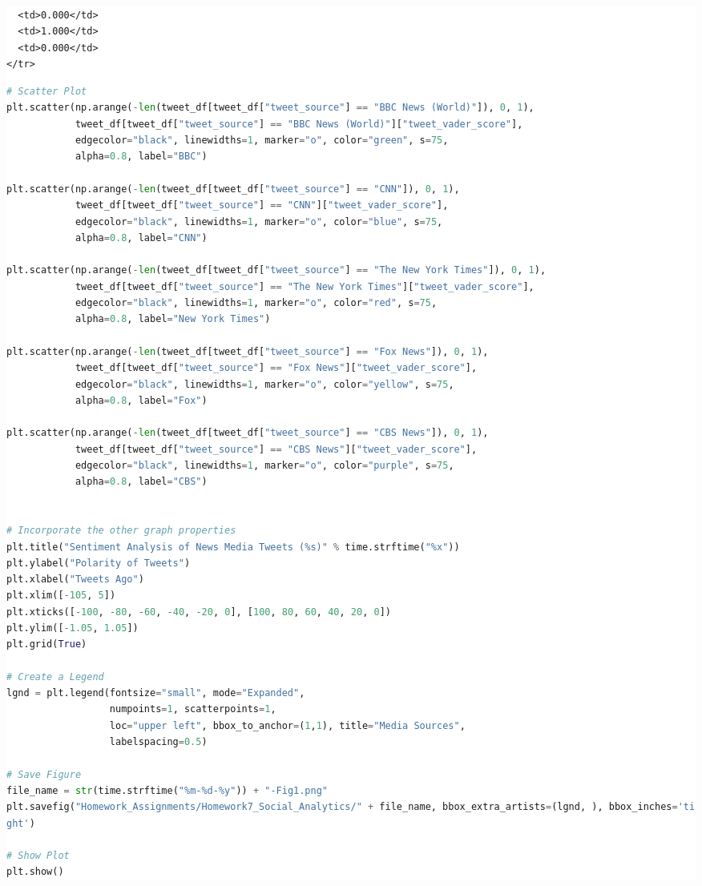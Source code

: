       <td>0.000</td>
      <td>1.000</td>
      <td>0.000</td>
    </tr>
  </tbody>
</table>
</div>




```python
# Scatter Plot
plt.scatter(np.arange(-len(tweet_df[tweet_df["tweet_source"] == "BBC News (World)"]), 0, 1), 
            tweet_df[tweet_df["tweet_source"] == "BBC News (World)"]["tweet_vader_score"],
            edgecolor="black", linewidths=1, marker="o", color="green", s=75,
            alpha=0.8, label="BBC")

plt.scatter(np.arange(-len(tweet_df[tweet_df["tweet_source"] == "CNN"]), 0, 1), 
            tweet_df[tweet_df["tweet_source"] == "CNN"]["tweet_vader_score"],
            edgecolor="black", linewidths=1, marker="o", color="blue", s=75,
            alpha=0.8, label="CNN")

plt.scatter(np.arange(-len(tweet_df[tweet_df["tweet_source"] == "The New York Times"]), 0, 1), 
            tweet_df[tweet_df["tweet_source"] == "The New York Times"]["tweet_vader_score"],
            edgecolor="black", linewidths=1, marker="o", color="red", s=75,
            alpha=0.8, label="New York Times")

plt.scatter(np.arange(-len(tweet_df[tweet_df["tweet_source"] == "Fox News"]), 0, 1), 
            tweet_df[tweet_df["tweet_source"] == "Fox News"]["tweet_vader_score"],
            edgecolor="black", linewidths=1, marker="o", color="yellow", s=75,
            alpha=0.8, label="Fox")

plt.scatter(np.arange(-len(tweet_df[tweet_df["tweet_source"] == "CBS News"]), 0, 1), 
            tweet_df[tweet_df["tweet_source"] == "CBS News"]["tweet_vader_score"],
            edgecolor="black", linewidths=1, marker="o", color="purple", s=75,
            alpha=0.8, label="CBS")


# Incorporate the other graph properties
plt.title("Sentiment Analysis of News Media Tweets (%s)" % time.strftime("%x"))
plt.ylabel("Polarity of Tweets")
plt.xlabel("Tweets Ago")
plt.xlim([-105, 5])
plt.xticks([-100, -80, -60, -40, -20, 0], [100, 80, 60, 40, 20, 0])
plt.ylim([-1.05, 1.05])
plt.grid(True)

# Create a Legend
lgnd = plt.legend(fontsize="small", mode="Expanded", 
                  numpoints=1, scatterpoints=1, 
                  loc="upper left", bbox_to_anchor=(1,1), title="Media Sources", 
                  labelspacing=0.5)

# Save Figure
file_name = str(time.strftime("%m-%d-%y")) + "-Fig1.png"
plt.savefig("Homework_Assignments/Homework7_Social_Analytics/" + file_name, bbox_extra_artists=(lgnd, ), bbox_inches='tight')

# Show Plot
plt.show()
```
